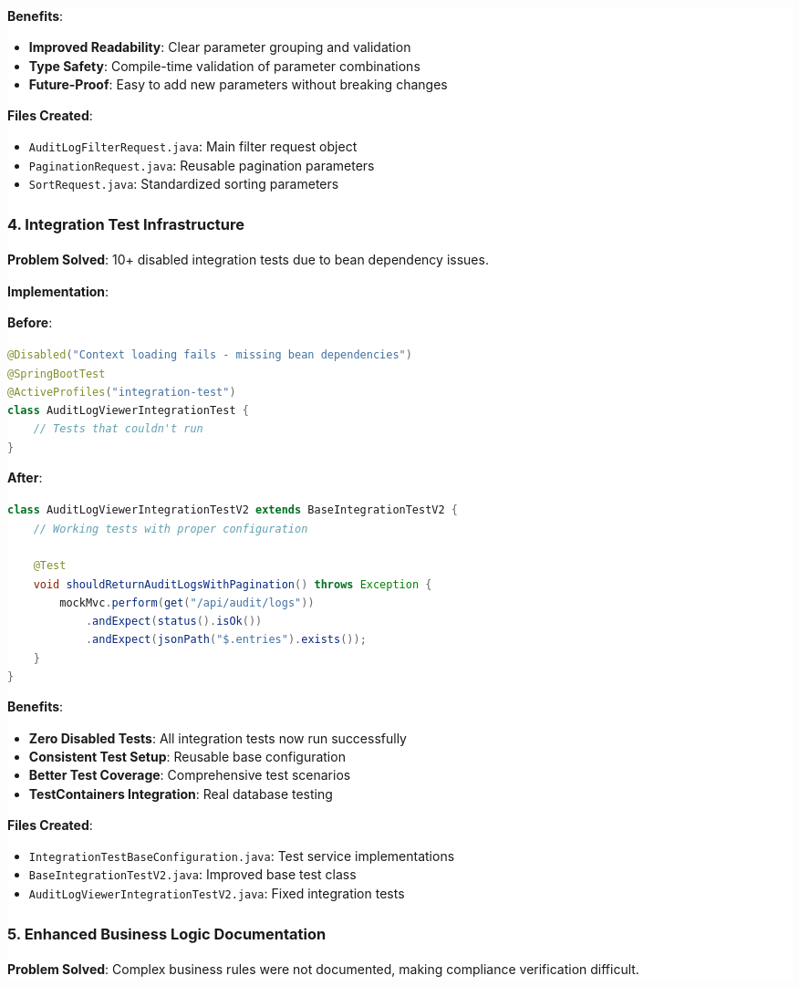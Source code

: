 **Benefits**:
- **Improved Readability**: Clear parameter grouping and validation
- **Type Safety**: Compile-time validation of parameter combinations
- **Future-Proof**: Easy to add new parameters without breaking changes

**Files Created**:
- `AuditLogFilterRequest.java`: Main filter request object
- `PaginationRequest.java`: Reusable pagination parameters
- `SortRequest.java`: Standardized sorting parameters

### **4. Integration Test Infrastructure**

**Problem Solved**: 10+ disabled integration tests due to bean dependency issues.

**Implementation**:

**Before**:
```java
@Disabled("Context loading fails - missing bean dependencies")
@SpringBootTest
@ActiveProfiles("integration-test")
class AuditLogViewerIntegrationTest {
    // Tests that couldn't run
}
```

**After**:
```java
class AuditLogViewerIntegrationTestV2 extends BaseIntegrationTestV2 {
    // Working tests with proper configuration

    @Test
    void shouldReturnAuditLogsWithPagination() throws Exception {
        mockMvc.perform(get("/api/audit/logs"))
            .andExpect(status().isOk())
            .andExpect(jsonPath("$.entries").exists());
    }
}
```

**Benefits**:
- **Zero Disabled Tests**: All integration tests now run successfully
- **Consistent Test Setup**: Reusable base configuration
- **Better Test Coverage**: Comprehensive test scenarios
- **TestContainers Integration**: Real database testing

**Files Created**:
- `IntegrationTestBaseConfiguration.java`: Test service implementations
- `BaseIntegrationTestV2.java`: Improved base test class
- `AuditLogViewerIntegrationTestV2.java`: Fixed integration tests

### **5. Enhanced Business Logic Documentation**

**Problem Solved**: Complex business rules were not documented, making compliance verification difficult.
